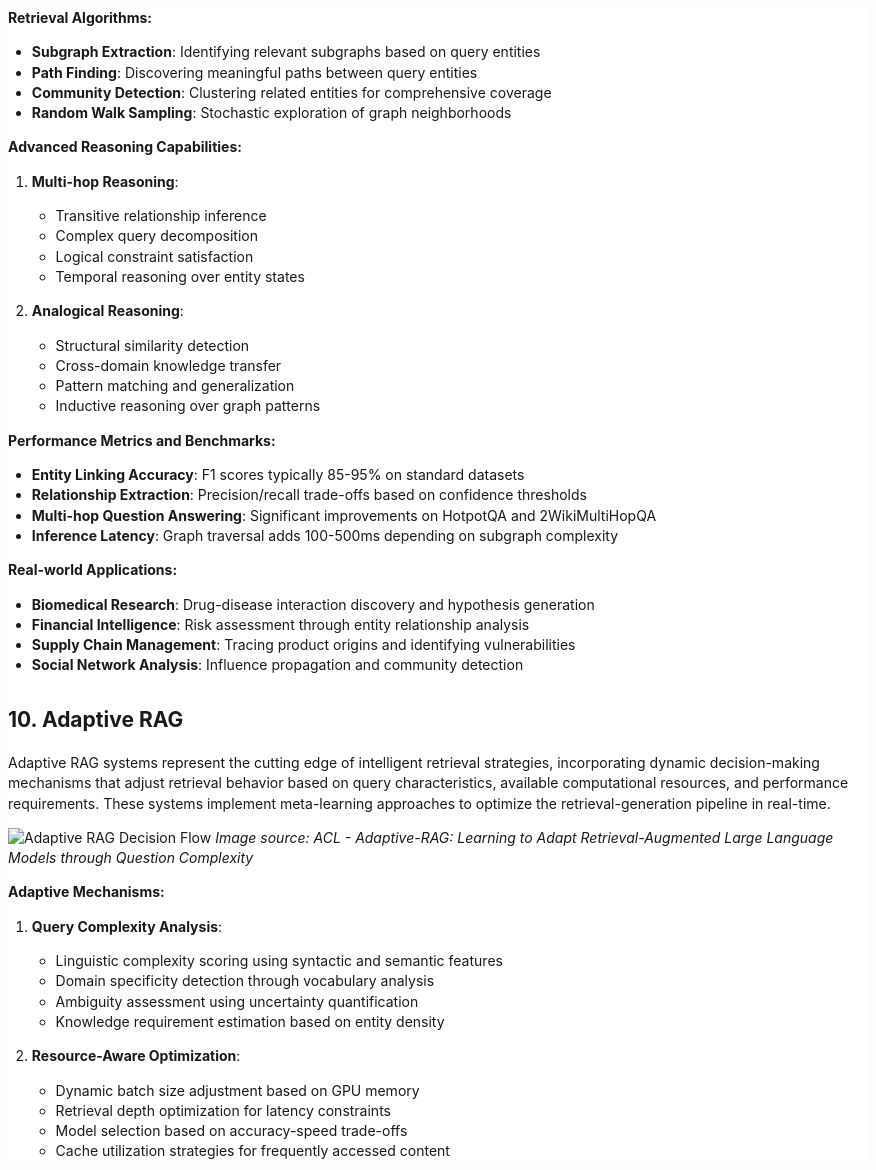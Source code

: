 **Retrieval Algorithms:**

- **Subgraph Extraction**: Identifying relevant subgraphs based on query entities
- **Path Finding**: Discovering meaningful paths between query entities
- **Community Detection**: Clustering related entities for comprehensive coverage
- **Random Walk Sampling**: Stochastic exploration of graph neighborhoods

**Advanced Reasoning Capabilities:**

1. **Multi-hop Reasoning**:
   - Transitive relationship inference
   - Complex query decomposition
   - Logical constraint satisfaction
   - Temporal reasoning over entity states

2. **Analogical Reasoning**:
   - Structural similarity detection
   - Cross-domain knowledge transfer
   - Pattern matching and generalization
   - Inductive reasoning over graph patterns

**Performance Metrics and Benchmarks:**

- **Entity Linking Accuracy**: F1 scores typically 85-95% on standard datasets
- **Relationship Extraction**: Precision/recall trade-offs based on confidence thresholds
- **Multi-hop Question Answering**: Significant improvements on HotpotQA and 2WikiMultiHopQA
- **Inference Latency**: Graph traversal adds 100-500ms depending on subgraph complexity

**Real-world Applications:**

- **Biomedical Research**: Drug-disease interaction discovery and hypothesis generation
- **Financial Intelligence**: Risk assessment through entity relationship analysis
- **Supply Chain Management**: Tracing product origins and identifying vulnerabilities
- **Social Network Analysis**: Influence propagation and community detection

## 10. Adaptive RAG

Adaptive RAG systems represent the cutting edge of intelligent retrieval strategies, incorporating dynamic decision-making mechanisms that adjust retrieval behavior based on query characteristics, available computational resources, and performance requirements. These systems implement meta-learning approaches to optimize the retrieval-generation pipeline in real-time.

![Adaptive RAG Decision Flow](https://media.licdn.com/dms/image/v2/D5612AQFPydzENXUcIA/article-cover_image-shrink_720_1280/article-cover_image-shrink_720_1280/0/1718508974451?e=2147483647&v=beta&t=Lp3L-SfzWyfEyHdQf158g9KczaRunhTrlf_u9BJ8PuU)
*Image source: ACL - Adaptive-RAG: Learning to Adapt Retrieval-Augmented Large Language Models through Question Complexity*

**Adaptive Mechanisms:**

1. **Query Complexity Analysis**:
   - Linguistic complexity scoring using syntactic and semantic features
   - Domain specificity detection through vocabulary analysis
   - Ambiguity assessment using uncertainty quantification
   - Knowledge requirement estimation based on entity density

2. **Resource-Aware Optimization**:
   - Dynamic batch size adjustment based on GPU memory
   - Retrieval depth optimization for latency constraints
   - Model selection based on accuracy-speed trade-offs
   - Cache utilization strategies for frequently accessed content
